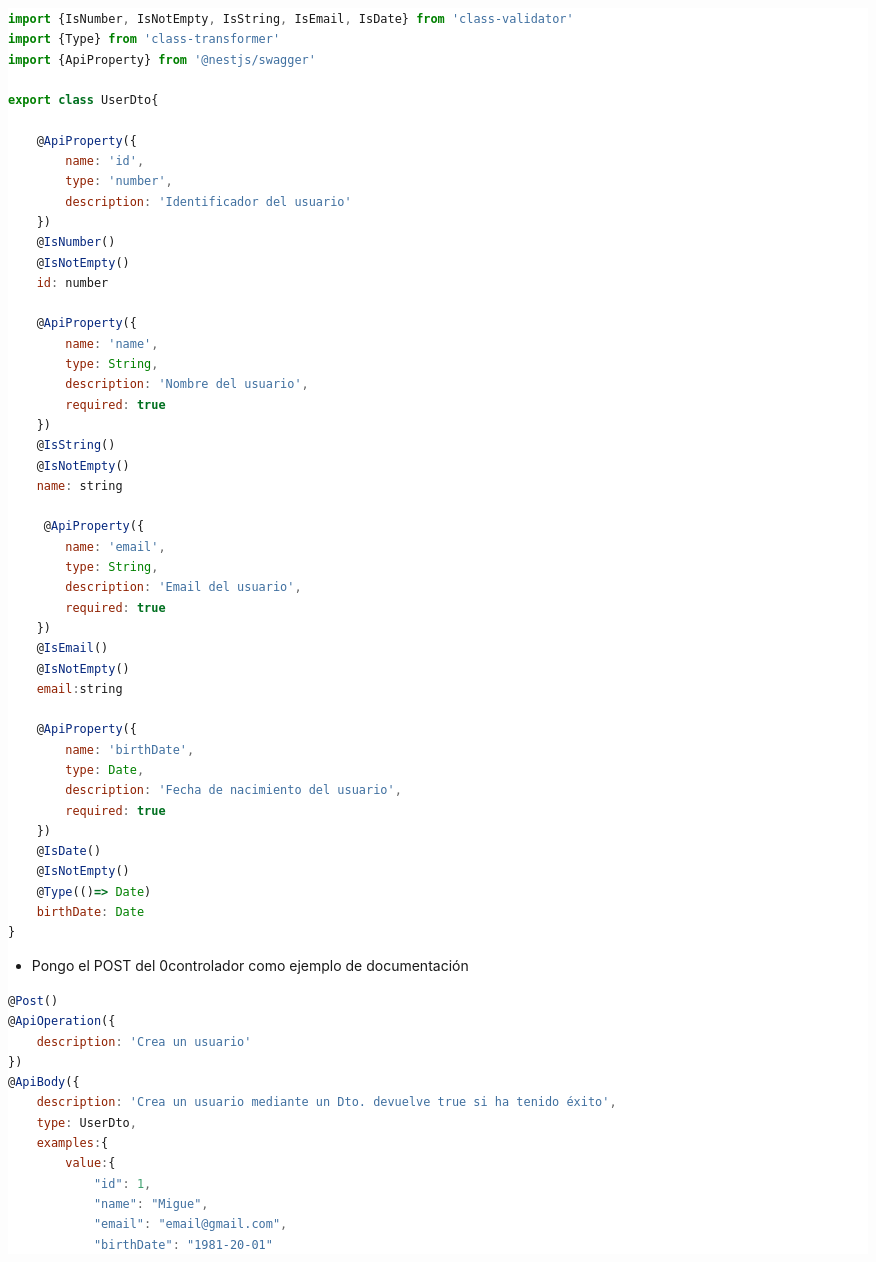 ~~~js
import {IsNumber, IsNotEmpty, IsString, IsEmail, IsDate} from 'class-validator'
import {Type} from 'class-transformer'
import {ApiProperty} from '@nestjs/swagger'

export class UserDto{

    @ApiProperty({
        name: 'id',
        type: 'number',
        description: 'Identificador del usuario'
    })
    @IsNumber()
    @IsNotEmpty()
    id: number

    @ApiProperty({
        name: 'name',
        type: String,
        description: 'Nombre del usuario',
        required: true
    })
    @IsString()
    @IsNotEmpty()
    name: string

     @ApiProperty({
        name: 'email',
        type: String,
        description: 'Email del usuario',
        required: true
    })
    @IsEmail()
    @IsNotEmpty()
    email:string

    @ApiProperty({
        name: 'birthDate',
        type: Date,
        description: 'Fecha de nacimiento del usuario',
        required: true
    })
    @IsDate()
    @IsNotEmpty()
    @Type(()=> Date)
    birthDate: Date
}
~~~

- Pongo el POST del 0controlador como ejemplo de documentación

~~~js
@Post()
@ApiOperation({
    description: 'Crea un usuario'
})
@ApiBody({
    description: 'Crea un usuario mediante un Dto. devuelve true si ha tenido éxito',
    type: UserDto,
    examples:{
        value:{
            "id": 1,
            "name": "Migue",
            "email": "email@gmail.com",
            "birthDate": "1981-20-01"
~~~